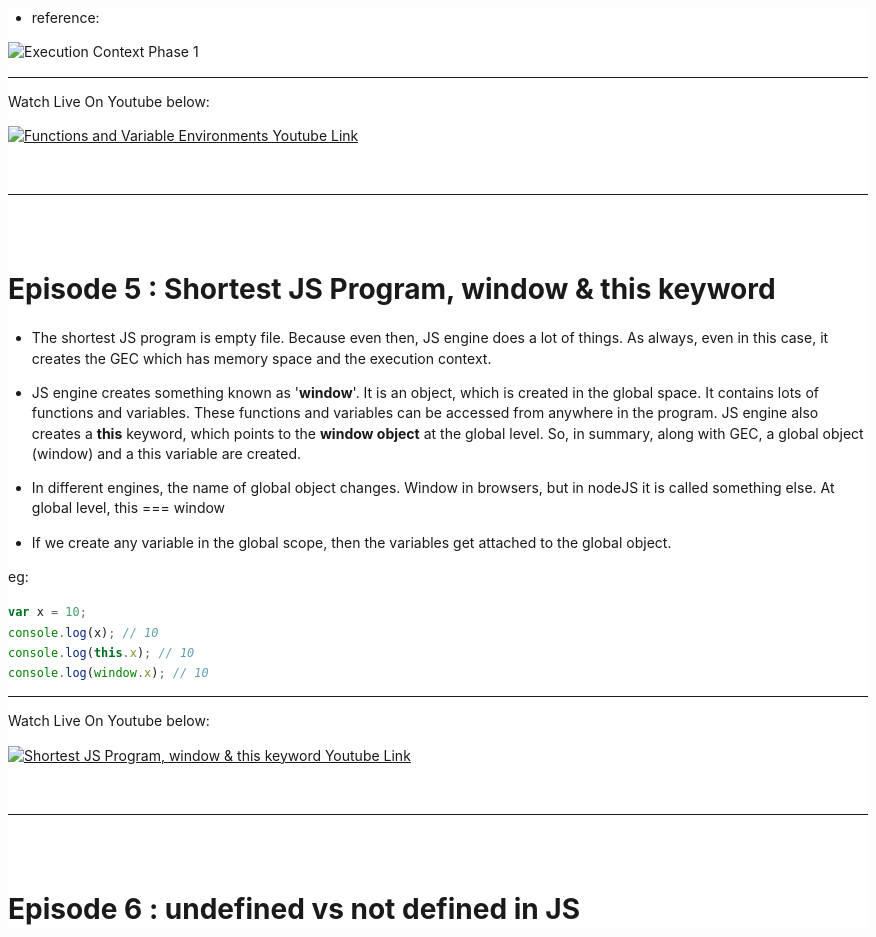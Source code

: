 - reference:

![Execution Context Phase 1](../assets/function.jpg "Execution Context")

<hr>

Watch Live On Youtube below:

<a href="https://www.youtube.com/watch?v=gSDncyuGw0s&ab_channel=AkshaySaini" target="_blank"><img src="https://img.youtube.com/vi/gSDncyuGw0s/0.jpg" width="750"
alt="Functions and Variable Environments Youtube Link"/></a>

<br>

<hr>

<br>

# Episode 5 : Shortest JS Program, window & this keyword

- The shortest JS program is empty file. Because even then, JS engine does a lot of things. As always, even in this case, it creates the GEC which has memory space and the execution context.

- JS engine creates something known as '**window**'. It is an object, which is created in the global space. It contains lots of functions and variables. These functions and variables can be accessed from anywhere in the program. JS engine also creates a **this** keyword, which points to the **window object** at the global level. So, in summary, along with GEC, a global object (window) and a this variable are created.

- In different engines, the name of global object changes. Window in browsers, but in nodeJS it is called something else. At global level, this === window

- If we create any variable in the global scope, then the variables get attached to the global object.

eg:

```js
var x = 10;
console.log(x); // 10
console.log(this.x); // 10
console.log(window.x); // 10
```

<hr>

Watch Live On Youtube below:

<a href="https://www.youtube.com/watch?v=QCRpVw2KXf8&ab_channel=AkshaySaini" target="_blank"><img src="https://img.youtube.com/vi/QCRpVw2KXf8/0.jpg" width="750"
alt="Shortest JS Program, window & this keyword Youtube Link"/></a>

<br>

<hr>

<br>

# Episode 6 : undefined vs not defined in JS
